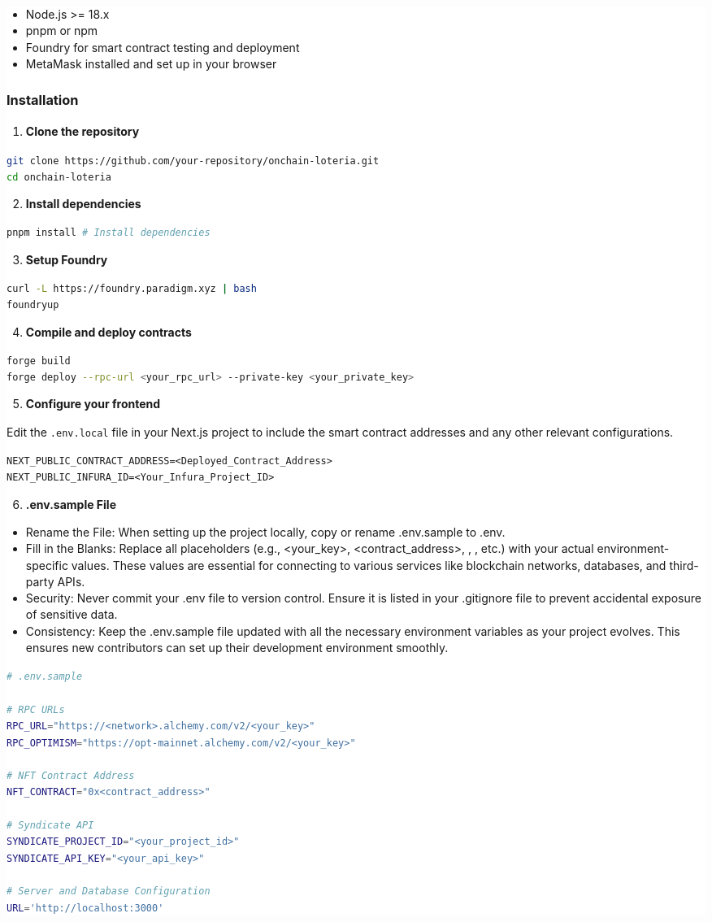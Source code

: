 - Node.js >= 18.x
- pnpm or npm
- Foundry for smart contract testing and deployment
- MetaMask installed and set up in your browser

### Installation

1. **Clone the repository**

```bash
git clone https://github.com/your-repository/onchain-loteria.git
cd onchain-loteria
```

2. **Install dependencies**

```bash
pnpm install # Install dependencies
```

3. **Setup Foundry**

```bash
curl -L https://foundry.paradigm.xyz | bash
foundryup
```

4. **Compile and deploy contracts**

```bash
forge build
forge deploy --rpc-url <your_rpc_url> --private-key <your_private_key>
```

5. **Configure your frontend**

Edit the `.env.local` file in your Next.js project to include the smart contract addresses and any other relevant configurations.

```plaintext
NEXT_PUBLIC_CONTRACT_ADDRESS=<Deployed_Contract_Address>
NEXT_PUBLIC_INFURA_ID=<Your_Infura_Project_ID>
```

6. **.env.sample File**

- Rename the File: When setting up the project locally, copy or rename .env.sample to .env.
- Fill in the Blanks: Replace all placeholders (e.g., <your_key>, <contract_address>, <user>, <password>, etc.) with your actual environment-specific values. These values are essential for connecting to various services like blockchain networks, databases, and third-party APIs.
- Security: Never commit your .env file to version control. Ensure it is listed in your .gitignore file to prevent accidental exposure of sensitive data.
- Consistency: Keep the .env.sample file updated with all the necessary environment variables as your project evolves. This ensures new contributors can set up their development environment smoothly.

```bash
# .env.sample

# RPC URLs
RPC_URL="https://<network>.alchemy.com/v2/<your_key>"
RPC_OPTIMISM="https://opt-mainnet.alchemy.com/v2/<your_key>"

# NFT Contract Address
NFT_CONTRACT="0x<contract_address>"

# Syndicate API
SYNDICATE_PROJECT_ID="<your_project_id>"
SYNDICATE_API_KEY="<your_api_key>"

# Server and Database Configuration
URL='http://localhost:3000'
```